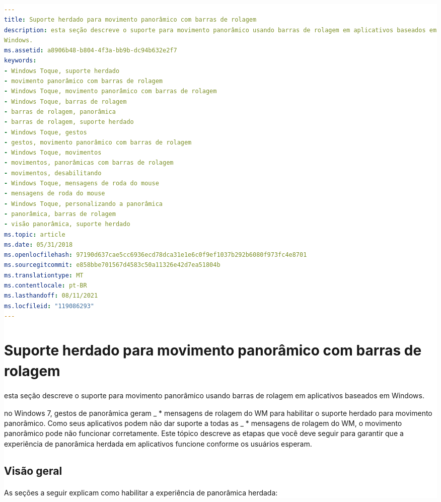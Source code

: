 ```yaml
---
title: Suporte herdado para movimento panorâmico com barras de rolagem
description: esta seção descreve o suporte para movimento panorâmico usando barras de rolagem em aplicativos baseados em Windows.
ms.assetid: a8906b48-b804-4f3a-bb9b-dc94b632e2f7
keywords:
- Windows Toque, suporte herdado
- movimento panorâmico com barras de rolagem
- Windows Toque, movimento panorâmico com barras de rolagem
- Windows Toque, barras de rolagem
- barras de rolagem, panorâmica
- barras de rolagem, suporte herdado
- Windows Toque, gestos
- gestos, movimento panorâmico com barras de rolagem
- Windows Toque, movimentos
- movimentos, panorâmicas com barras de rolagem
- movimentos, desabilitando
- Windows Toque, mensagens de roda do mouse
- mensagens de roda do mouse
- Windows Toque, personalizando a panorâmica
- panorâmica, barras de rolagem
- visão panorâmica, suporte herdado
ms.topic: article
ms.date: 05/31/2018
ms.openlocfilehash: 97190d637cae5cc6936ecd78dca31e1e6c0f9ef1037b292b6080f973fc4e8701
ms.sourcegitcommit: e858bbe701567d4583c50a11326e42d7ea51804b
ms.translationtype: MT
ms.contentlocale: pt-BR
ms.lasthandoff: 08/11/2021
ms.locfileid: "119086293"
---
```

# <a name="legacy-support-for-panning-with-scroll-bars"></a>Suporte herdado para movimento panorâmico com barras de rolagem

esta seção descreve o suporte para movimento panorâmico usando barras de rolagem em aplicativos baseados em Windows.

no Windows 7, gestos de panorâmica geram \_ \* mensagens de rolagem do WM para habilitar o suporte herdado para movimento panorâmico. Como seus aplicativos podem não dar suporte a todas as \_ \* mensagens de rolagem do WM, o movimento panorâmico pode não funcionar corretamente. Este tópico descreve as etapas que você deve seguir para garantir que a experiência de panorâmica herdada em aplicativos funcione conforme os usuários esperam.

## <a name="overview"></a>Visão geral

As seções a seguir explicam como habilitar a experiência de panorâmica herdada:
